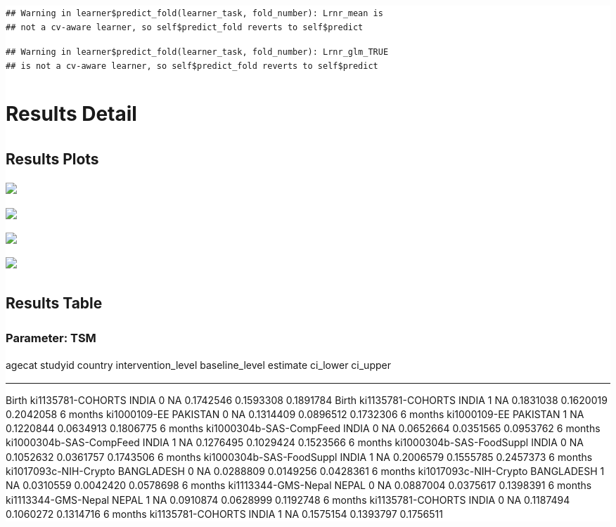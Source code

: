 ```
## Warning in learner$predict_fold(learner_task, fold_number): Lrnr_mean is
## not a cv-aware learner, so self$predict_fold reverts to self$predict
```

```
## Warning in learner$predict_fold(learner_task, fold_number): Lrnr_glm_TRUE
## is not a cv-aware learner, so self$predict_fold reverts to self$predict
```




# Results Detail

## Results Plots
![](/tmp/da9a6d14-7d5b-454b-b6bb-262801799489/e878235e-a307-4a50-a5eb-d630e3fe9c68/REPORT_files/figure-html/plot_tsm-1.png)

![](/tmp/da9a6d14-7d5b-454b-b6bb-262801799489/e878235e-a307-4a50-a5eb-d630e3fe9c68/REPORT_files/figure-html/plot_rr-1.png)



![](/tmp/da9a6d14-7d5b-454b-b6bb-262801799489/e878235e-a307-4a50-a5eb-d630e3fe9c68/REPORT_files/figure-html/plot_paf-1.png)

![](/tmp/da9a6d14-7d5b-454b-b6bb-262801799489/e878235e-a307-4a50-a5eb-d630e3fe9c68/REPORT_files/figure-html/plot_par-1.png)

## Results Table

### Parameter: TSM


agecat      studyid                    country      intervention_level   baseline_level     estimate    ci_lower    ci_upper
----------  -------------------------  -----------  -------------------  ---------------  ----------  ----------  ----------
Birth       ki1135781-COHORTS          INDIA        0                    NA                0.1742546   0.1593308   0.1891784
Birth       ki1135781-COHORTS          INDIA        1                    NA                0.1831038   0.1620019   0.2042058
6 months    ki1000109-EE               PAKISTAN     0                    NA                0.1314409   0.0896512   0.1732306
6 months    ki1000109-EE               PAKISTAN     1                    NA                0.1220844   0.0634913   0.1806775
6 months    ki1000304b-SAS-CompFeed    INDIA        0                    NA                0.0652664   0.0351565   0.0953762
6 months    ki1000304b-SAS-CompFeed    INDIA        1                    NA                0.1276495   0.1029424   0.1523566
6 months    ki1000304b-SAS-FoodSuppl   INDIA        0                    NA                0.1052632   0.0361757   0.1743506
6 months    ki1000304b-SAS-FoodSuppl   INDIA        1                    NA                0.2006579   0.1555785   0.2457373
6 months    ki1017093c-NIH-Crypto      BANGLADESH   0                    NA                0.0288809   0.0149256   0.0428361
6 months    ki1017093c-NIH-Crypto      BANGLADESH   1                    NA                0.0310559   0.0042420   0.0578698
6 months    ki1113344-GMS-Nepal        NEPAL        0                    NA                0.0887004   0.0375617   0.1398391
6 months    ki1113344-GMS-Nepal        NEPAL        1                    NA                0.0910874   0.0628999   0.1192748
6 months    ki1135781-COHORTS          INDIA        0                    NA                0.1187494   0.1060272   0.1314716
6 months    ki1135781-COHORTS          INDIA        1                    NA                0.1575154   0.1393797   0.1756511
